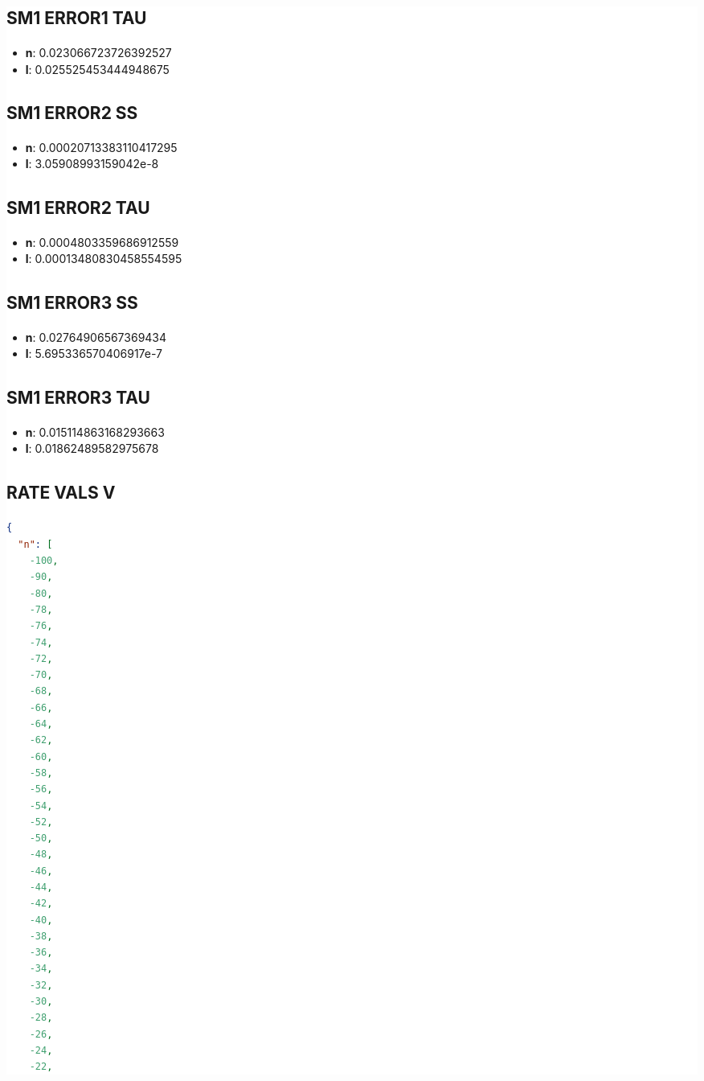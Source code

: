 ## SM1 ERROR1 TAU

- **n**: 0.023066723726392527
- **l**: 0.025525453444948675

## SM1 ERROR2 SS

- **n**: 0.00020713383110417295
- **l**: 3.05908993159042e-8

## SM1 ERROR2 TAU

- **n**: 0.0004803359686912559
- **l**: 0.00013480830458554595

## SM1 ERROR3 SS

- **n**: 0.02764906567369434
- **l**: 5.695336570406917e-7

## SM1 ERROR3 TAU

- **n**: 0.015114863168293663
- **l**: 0.01862489582975678

## RATE VALS V

```json
{
  "n": [
    -100,
    -90,
    -80,
    -78,
    -76,
    -74,
    -72,
    -70,
    -68,
    -66,
    -64,
    -62,
    -60,
    -58,
    -56,
    -54,
    -52,
    -50,
    -48,
    -46,
    -44,
    -42,
    -40,
    -38,
    -36,
    -34,
    -32,
    -30,
    -28,
    -26,
    -24,
    -22,
```